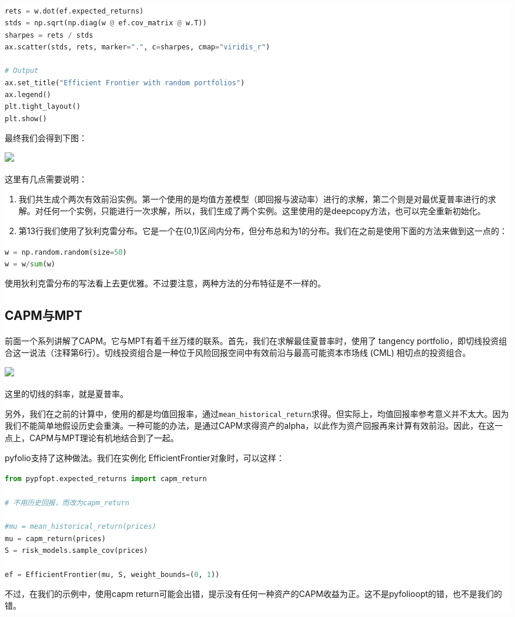 ```python
rets = w.dot(ef.expected_returns)
stds = np.sqrt(np.diag(w @ ef.cov_matrix @ w.T))
sharpes = rets / stds
ax.scatter(stds, rets, marker=".", c=sharpes, cmap="viridis_r")

# Output
ax.set_title("Efficient Frontier with random portfolios")
ax.legend()
plt.tight_layout()
plt.show()
```

最终我们会得到下图：

![](https://images.jieyu.ai/images/2023/12/mpt_ef_with_random_port.png)

这里有几点需要说明：

1. 我们共生成个两次有效前沿实例。第一个使用的是均值方差模型（即回报与波动率）进行的求解，第二个则是对最优夏普率进行的求解。对任何一个实例，只能进行一次求解，所以，我们生成了两个实例。这里使用的是deepcopy方法，也可以完全重新初始化。

2. 第13行我们使用了狄利克雷分布。它是一个在(0,1)区间内分布，但分布总和为1的分布。我们在之前是使用下面的方法来做到这一点的：

```python
w = np.random.random(size=50)
w = w/sum(w)
```
使用狄利克雷分布的写法看上去更优雅。不过要注意，两种方法的分布特征是不一样的。

## CAPM与MPT
前面一个系列讲解了CAPM。它与MPT有着千丝万缕的联系。首先，我们在求解最佳夏普率时，使用了 tangency portfolio，即切线投资组合这一说法（注释第6行）。切线投资组合是一种位于风险回报空间中有效前沿与最高可能资本市场线 (CML) 相切点的投资组合。

![](https://images.jieyu.ai/images/2023/12/mpt-cml.png)

这里的切线的斜率，就是夏普率。

另外，我们在之前的计算中，使用的都是均值回报率，通过`mean_historical_return`求得。但实际上，均值回报率参考意义并不太大。因为我们不能简单地假设历史会重演。一种可能的办法，是通过CAPM求得资产的alpha，以此作为资产回报再来计算有效前沿。因此，在这一点上，CAPM与MPT理论有机地结合到了一起。

pyfolio支持了这种做法。我们在实例化 EfficientFrontier对象时，可以这样：

```python
from pypfopt.expected_returns import capm_return

# 不用历史回报，而改为capm_return

#mu = mean_historical_return(prices)
mu = capm_return(prices)
S = risk_models.sample_cov(prices)

ef = EfficientFrontier(mu, S, weight_bounds=(0, 1))
```

不过，在我们的示例中，使用capm return可能会出错，提示没有任何一种资产的CAPM收益为正。这不是pyfolioopt的错，也不是我们的错。
